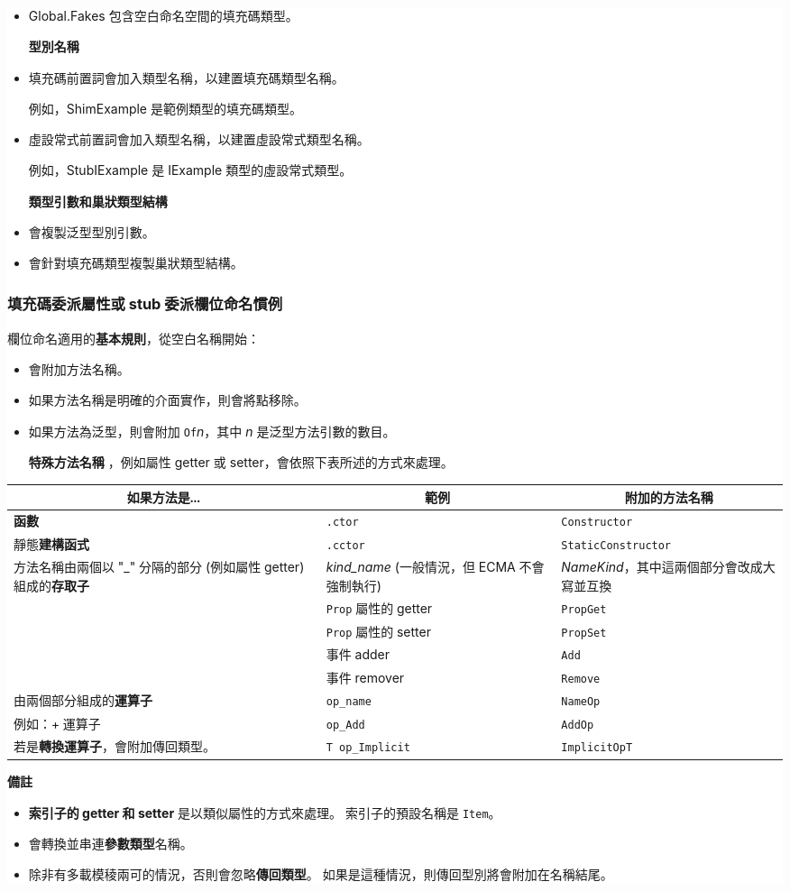 - Global.Fakes 包含空白命名空間的填充碼類型。

  **型別名稱**

- 填充碼前置詞會加入類型名稱，以建置填充碼類型名稱。

   例如，ShimExample 是範例類型的填充碼類型。

- 虛設常式前置詞會加入類型名稱，以建置虛設常式類型名稱。

   例如，StubIExample 是 IExample 類型的虛設常式類型。

  **類型引數和巢狀類型結構**

- 會複製泛型型別引數。

- 會針對填充碼類型複製巢狀類型結構。

### <a name="shim-delegate-property-or-stub-delegate-field-naming-conventions"></a><a name="BKMK_Shim_delegate_property_or_stub_delegate_field_naming_conventions"></a> 填充碼委派屬性或 stub 委派欄位命名慣例
 欄位命名適用的**基本規則**，從空白名稱開始：

- 會附加方法名稱。

- 如果方法名稱是明確的介面實作，則會將點移除。

- 如果方法為泛型，則會附加 `Of`*n*，其中 *n* 是泛型方法引數的數目。

  **特殊方法名稱** ，例如屬性 getter 或 setter，會依照下表所述的方式來處理。

|如果方法是...|範例|附加的方法名稱|
|-------------------|-------------|--------------------------|
|**函數**|`.ctor`|`Constructor`|
|靜態**建構函式**|`.cctor`|`StaticConstructor`|
|方法名稱由兩個以 "_" 分隔的部分 (例如屬性 getter) 組成的**存取子**|*kind_name* (一般情況，但 ECMA 不會強制執行)|*NameKind*，其中這兩個部分會改成大寫並互換|
||`Prop` 屬性的 getter|`PropGet`|
||`Prop` 屬性的 setter|`PropSet`|
||事件 adder|`Add`|
||事件 remover|`Remove`|
|由兩個部分組成的**運算子**|`op_name`|`NameOp`|
|例如：+ 運算子|`op_Add`|`AddOp`|
|若是**轉換運算子**，會附加傳回類型。|`T op_Implicit`|`ImplicitOpT`|

 **備註**

- **索引子的 getter 和 setter** 是以類似屬性的方式來處理。 索引子的預設名稱是 `Item`。

- 會轉換並串連**參數類型**名稱。

- 除非有多載模稜兩可的情況，否則會忽略**傳回類型**。 如果是這種情況，則傳回型別將會附加在名稱結尾。
